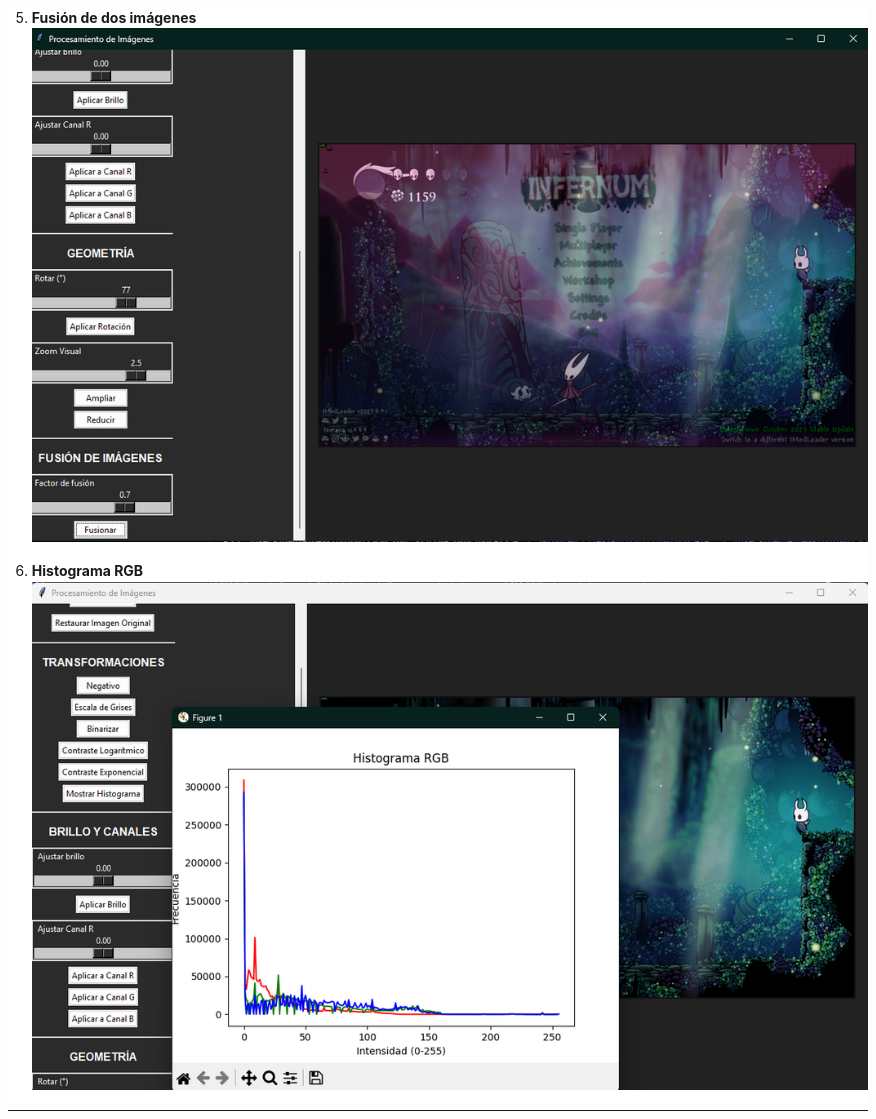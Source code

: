 5. **Fusión de dos imágenes**
   ![alt text](capturas/image-10.png)

6. **Histograma RGB**
   ![alt text](capturas/image-11.png)

---